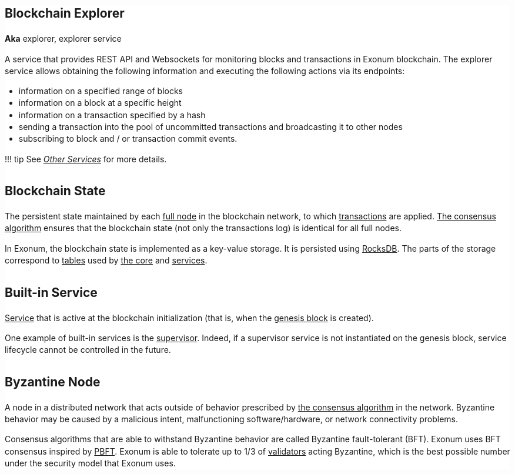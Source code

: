 ## Blockchain Explorer

**Aka** explorer, explorer service

A service that provides REST API and Websockets for monitoring blocks
and transactions in Exonum blockchain. The explorer service allows
obtaining the following information and executing the following actions
via its endpoints:

- information on a specified range of blocks
- information on a block at a specific height
- information on a transaction specified by a hash
- sending a transaction into the pool of uncommitted transactions and
  broadcasting it to other nodes
- subscribing to block and / or transaction commit events.

!!! tip
    See [*Other Services*](advanced/other-services.md#explorer)
    for more details.

## Blockchain State

The persistent state maintained by each [full node](#full-node) in the
blockchain network, to which [transactions](#transaction) are applied.
[The consensus algorithm](#consensus) ensures that the blockchain state (not
only the transactions log) is identical for all full nodes.

In Exonum, the blockchain state is implemented as a key-value storage. It is
persisted using [RocksDB][rocksdb]. The parts of the
storage correspond to [tables](#table) used by [the core](#core)
and [services](#service).

## Built-in Service

[Service](#service) that is active at the blockchain initialization
(that is, when the [genesis block](#genesis-block) is created).

One example of built-in services is the [supervisor](#supervisor).
Indeed, if a supervisor service is not instantiated on the genesis block,
service lifecycle cannot be controlled in the future.

## Byzantine Node

A node in a distributed network that acts outside of behavior prescribed
by [the consensus algorithm](#consensus) in the network. Byzantine behavior
may be caused by a malicious intent, malfunctioning software/hardware, or
network connectivity problems.

Consensus algorithms that are able to withstand Byzantine behavior are called
Byzantine fault-tolerant (BFT). Exonum uses BFT consensus inspired by [PBFT][pbft].
Exonum is able to tolerate up to 1/3 of [validators](#validator) acting Byzantine,
which is the best possible number under the security model that Exonum uses.


[wiki:linked-ts]: https://en.wikipedia.org/wiki/Linked_timestamping
[wiki:pkc]: https://en.wikipedia.org/wiki/Public-key_cryptography
[wiki:non-rep]: https://en.wikipedia.org/wiki/Non-repudiation
[wiki:acid]: https://en.wikipedia.org/wiki/ACID
[rocksdb]: http://rocksdb.org
[exonum]: https://github.com/exonum/exonum/
[wiki:mt]: https://en.wikipedia.org/wiki/Merkle_tree
[wiki:p-tree]: https://en.wikipedia.org/wiki/Radix_tree
[wiki:commitment]: https://en.wikipedia.org/wiki/Commitment_scheme
[pbft]: http://pmg.csail.mit.edu/papers/osdi99.pdf
[mysql-stored]: https://dev.mysql.com/doc/refman/5.6/en/stored-routines.html
[sodiumoxide]: https://github.com/sodiumoxide/sodiumoxide
[libsodium]: https://download.libsodium.org/doc/
[tweetnacl]: https://github.com/dchest/tweetnacl-js
[ed25519]: https://ed25519.cr.yp.to/
[wiki:hash]: https://en.wikipedia.org/wiki/Cryptographic_hash_function
[sha-256]: http://nvlpubs.nist.gov/nistpubs/FIPS/NIST.FIPS.180-4.pdf
[sha.js]: https://www.npmjs.com/package/sha.js
[ORM]: https://en.wikipedia.org/wiki/Object-relational_mapping